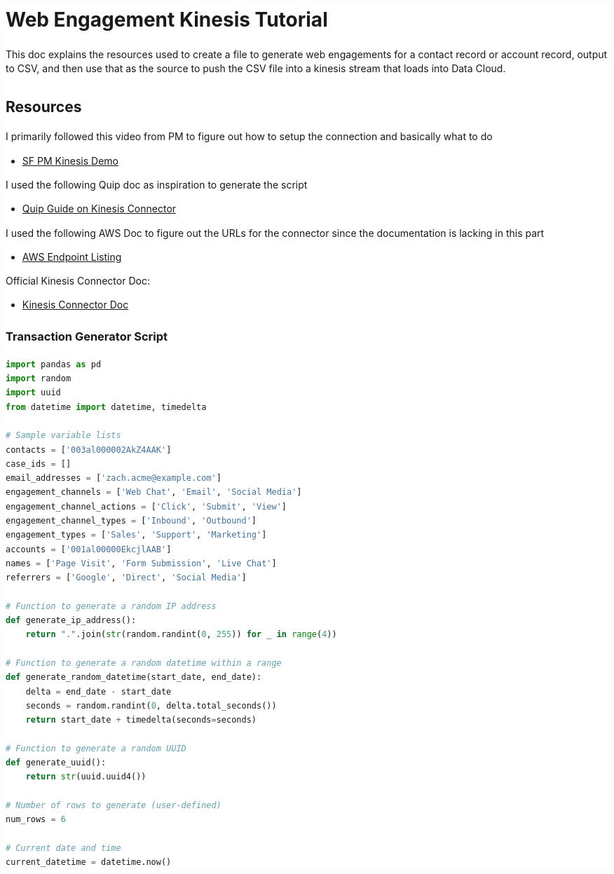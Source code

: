 # Web Engagement Kinesis Tutorial

This doc explains the resources used to create a file to generate web engagements for a contact record or account record,  output to CSV, and then use that as the source to push the CSV file into a kinesis stream that loads into Data Cloud.

## Resources

I primarily followed this video from PM to figure out how to setup the connection and basically what to do

* [SF PM Kinesis Demo](https://drive.google.com/file/d/1y_6QAarSc-fQ8lB2nPW8wxG42qjXh7FU/view)

I used the following Quip doc as inspiration to generate the script

* [Quip Guide on Kinesis Connector](https://salesforce.quip.com/djqlARYH9bao)

I used the following AWS Doc to figure out the URLs for the connector since the documentation is lacking in this part

* [AWS Endpoint Listing](https://docs.aws.amazon.com/general/latest/gr/ak.html)

Official Kinesis Connector Doc:

* [Kinesis Connector Doc](https://help.salesforce.com/s/articleView?id=sf.c360_a_amazon_kinesis_connector.htm&type=5)

### Transaction Generator Script

```python
import pandas as pd
import random
import uuid
from datetime import datetime, timedelta

# Sample variable lists
contacts = ['003al000002AkZ4AAK']
case_ids = []
email_addresses = ['zach.acme@example.com']
engagement_channels = ['Web Chat', 'Email', 'Social Media']
engagement_channel_actions = ['Click', 'Submit', 'View']
engagement_channel_types = ['Inbound', 'Outbound']
engagement_types = ['Sales', 'Support', 'Marketing']
accounts = ['001al00000EkcjlAAB']
names = ['Page Visit', 'Form Submission', 'Live Chat']
referrers = ['Google', 'Direct', 'Social Media']

# Function to generate a random IP address
def generate_ip_address():
    return ".".join(str(random.randint(0, 255)) for _ in range(4))

# Function to generate a random datetime within a range
def generate_random_datetime(start_date, end_date):
    delta = end_date - start_date
    seconds = random.randint(0, delta.total_seconds())
    return start_date + timedelta(seconds=seconds)

# Function to generate a random UUID
def generate_uuid():
    return str(uuid.uuid4())

# Number of rows to generate (user-defined)
num_rows = 6

# Current date and time
current_datetime = datetime.now()
```